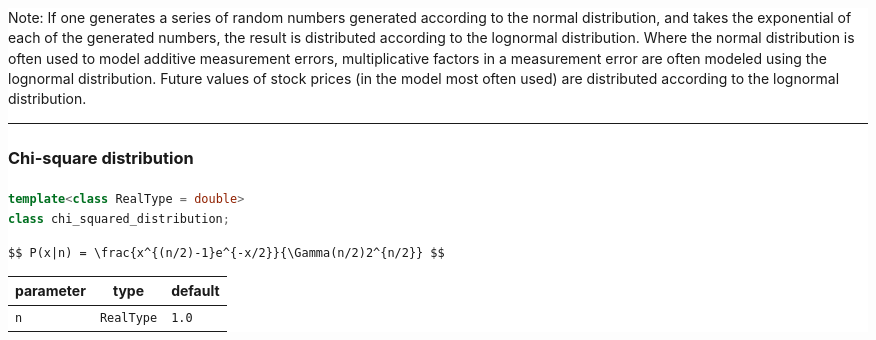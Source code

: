 </diagram>

</div>

Note: If one generates a series of random numbers generated according to the normal distribution, 
and takes the exponential of each of the generated numbers, the result is distributed
according to the lognormal distribution. 
Where the normal distribution is often used to model additive measurement errors, multiplicative factors 
in a measurement error are often modeled using the lognormal distribution.
Future values of stock prices (in the model most often used) are distributed according to
the lognormal distribution.

---

### Chi-square distribution

```cpp
template<class RealType = double>
class chi_squared_distribution;
```

<div class="distribution">

<formula>

`$$ P(x|n) = \frac{x^{(n/2)-1}e^{-x/2}}{\Gamma(n/2)2^{n/2}} $$`

 </formula>

 <parameters>

|parameter|type|default|
|---------|----|-------|
|`n`|`RealType`|`1.0`|

</parameters>

<diagram>
